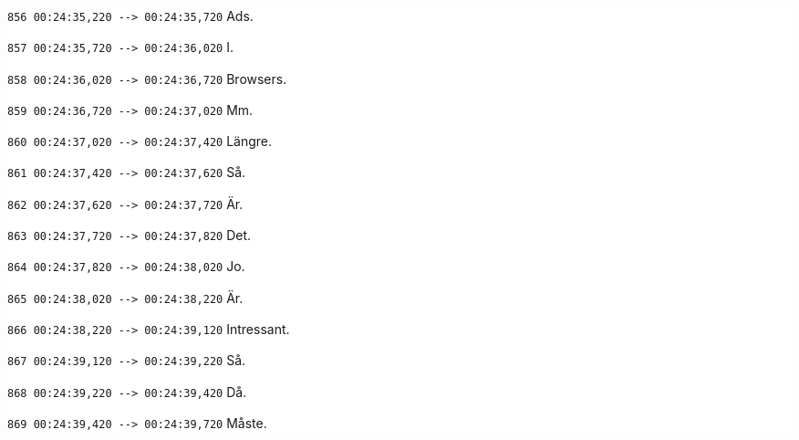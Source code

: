 

`856 00:24:35,220 --> 00:24:35,720`
Ads.



`857 00:24:35,720 --> 00:24:36,020`
I.



`858 00:24:36,020 --> 00:24:36,720`
Browsers.



`859 00:24:36,720 --> 00:24:37,020`
Mm.



`860 00:24:37,020 --> 00:24:37,420`
Längre.



`861 00:24:37,420 --> 00:24:37,620`
Så.



`862 00:24:37,620 --> 00:24:37,720`
Är.



`863 00:24:37,720 --> 00:24:37,820`
Det.



`864 00:24:37,820 --> 00:24:38,020`
Jo.



`865 00:24:38,020 --> 00:24:38,220`
Är.



`866 00:24:38,220 --> 00:24:39,120`
Intressant.



`867 00:24:39,120 --> 00:24:39,220`
Så.



`868 00:24:39,220 --> 00:24:39,420`
Då.



`869 00:24:39,420 --> 00:24:39,720`
Måste.
